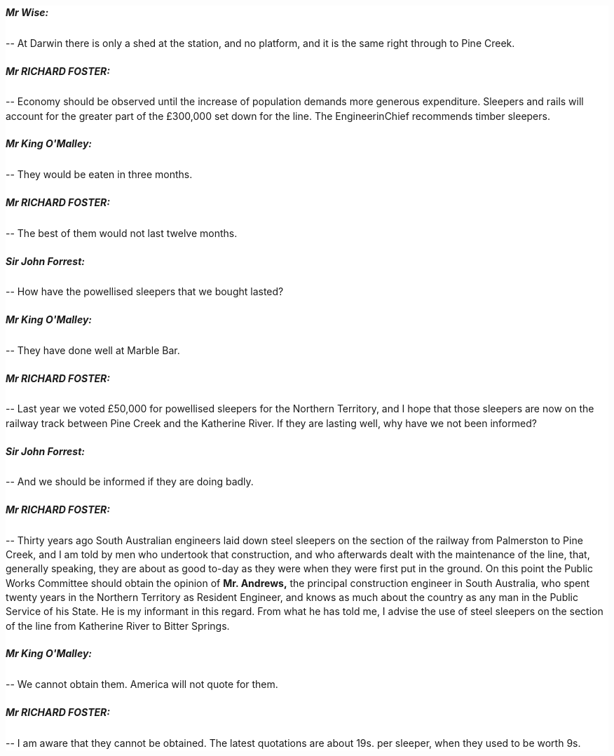##### Mr Wise:

-- At Darwin there is only a shed at the station, and no platform, and it is the same right through to Pine Creek. 

##### Mr RICHARD FOSTER:

-- Economy should be observed until the increase of population demands more generous expenditure. Sleepers and rails will account for the greater part of the £300,000 set down for the line. The EngineerinChief recommends timber sleepers. 

##### Mr King O'Malley:

-- They would be eaten in three months. 

##### Mr RICHARD FOSTER:

-- The best of them would not last twelve months. 

##### Sir John Forrest:

-- How have the powellised sleepers that we bought lasted? 

##### Mr King O'Malley:

-- They have done well at Marble Bar. 

##### Mr RICHARD FOSTER:

-- Last year we voted £50,000 for powellised sleepers for the Northern Territory, and I hope that those sleepers are now on the railway track between Pine Creek and the Katherine River. If they are lasting well, why have we not been informed? 

##### Sir John Forrest:

-- And we should be informed if they are doing badly. 

##### Mr RICHARD FOSTER:

-- Thirty years ago South Australian engineers laid down steel sleepers on the section of the railway from Palmerston to Pine Creek, and I am told by men who undertook that construction, and who afterwards dealt with the maintenance of the line, that, generally speaking, they are about as good to-day as they were when they were first put in the ground. On this point the Public Works Committee should obtain the opinion of  **Mr. Andrews,**  the principal construction engineer in South Australia, who spent twenty years in the Northern Territory as Resident Engineer, and knows as much about the country as any man in the Public Service of his State. He is my informant in this regard. From what he has told me, I advise the use of steel sleepers on the section of the line from Katherine River to Bitter Springs. 

##### Mr King O'Malley:

-- We cannot obtain them. America will not quote for them. 

##### Mr RICHARD FOSTER:

-- I am aware that they cannot be obtained. The latest quotations are about 19s. per sleeper, when they used to be worth 9s. 

